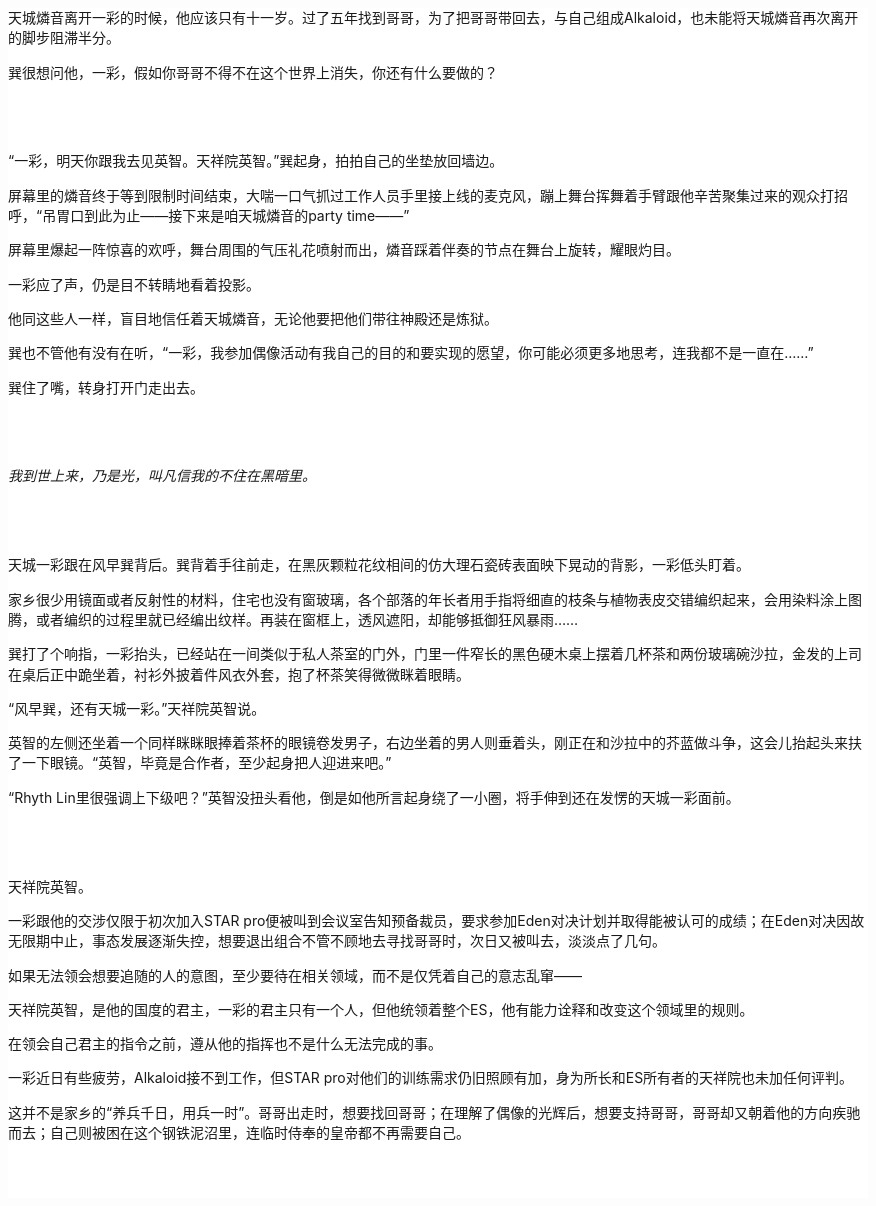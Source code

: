 天城燐音离开一彩的时候，他应该只有十一岁。过了五年找到哥哥，为了把哥哥带回去，与自己组成Alkaloid，也未能将天城燐音再次离开的脚步阻滞半分。

巽很想问他，一彩，假如你哥哥不得不在这个世界上消失，你还有什么要做的？

<br>
<br>


“一彩，明天你跟我去见英智。天祥院英智。”巽起身，拍拍自己的坐垫放回墙边。

屏幕里的燐音终于等到限制时间结束，大喘一口气抓过工作人员手里接上线的麦克风，蹦上舞台挥舞着手臂跟他辛苦聚集过来的观众打招呼，“吊胃口到此为止——接下来是咱天城燐音的party time——”

屏幕里爆起一阵惊喜的欢呼，舞台周围的气压礼花喷射而出，燐音踩着伴奏的节点在舞台上旋转，耀眼灼目。

一彩应了声，仍是目不转睛地看着投影。

他同这些人一样，盲目地信任着天城燐音，无论他要把他们带往神殿还是炼狱。

巽也不管他有没有在听，“一彩，我参加偶像活动有我自己的目的和要实现的愿望，你可能必须更多地思考，连我都不是一直在……”

巽住了嘴，转身打开门走出去。

<br>
<br>


_我到世上来，乃是光，叫凡信我的不住在黑暗里。_

<br>
<br>


天城一彩跟在风早巽背后。巽背着手往前走，在黑灰颗粒花纹相间的仿大理石瓷砖表面映下晃动的背影，一彩低头盯着。

家乡很少用镜面或者反射性的材料，住宅也没有窗玻璃，各个部落的年长者用手指将细直的枝条与植物表皮交错编织起来，会用染料涂上图腾，或者编织的过程里就已经编出纹样。再装在窗框上，透风遮阳，却能够抵御狂风暴雨……

巽打了个响指，一彩抬头，已经站在一间类似于私人茶室的门外，门里一件窄长的黑色硬木桌上摆着几杯茶和两份玻璃碗沙拉，金发的上司在桌后正中跪坐着，衬衫外披着件风衣外套，抱了杯茶笑得微微眯着眼睛。

“风早巽，还有天城一彩。”天祥院英智说。

英智的左侧还坐着一个同样眯眯眼捧着茶杯的眼镜卷发男子，右边坐着的男人则垂着头，刚正在和沙拉中的芥蓝做斗争，这会儿抬起头来扶了一下眼镜。“英智，毕竟是合作者，至少起身把人迎进来吧。”

“Rhyth Lin里很强调上下级吧？”英智没扭头看他，倒是如他所言起身绕了一小圈，将手伸到还在发愣的天城一彩面前。

<br>
<br>


天祥院英智。

一彩跟他的交涉仅限于初次加入STAR pro便被叫到会议室告知预备裁员，要求参加Eden对决计划并取得能被认可的成绩；在Eden对决因故无限期中止，事态发展逐渐失控，想要退出组合不管不顾地去寻找哥哥时，次日又被叫去，淡淡点了几句。

如果无法领会想要追随的人的意图，至少要待在相关领域，而不是仅凭着自己的意志乱窜——

天祥院英智，是他的国度的君主，一彩的君主只有一个人，但他统领着整个ES，他有能力诠释和改变这个领域里的规则。

在领会自己君主的指令之前，遵从他的指挥也不是什么无法完成的事。

一彩近日有些疲劳，Alkaloid接不到工作，但STAR pro对他们的训练需求仍旧照顾有加，身为所长和ES所有者的天祥院也未加任何评判。

这并不是家乡的“养兵千日，用兵一时”。哥哥出走时，想要找回哥哥；在理解了偶像的光辉后，想要支持哥哥，哥哥却又朝着他的方向疾驰而去；自己则被困在这个钢铁泥沼里，连临时侍奉的皇帝都不再需要自己。

<br>
<br>

